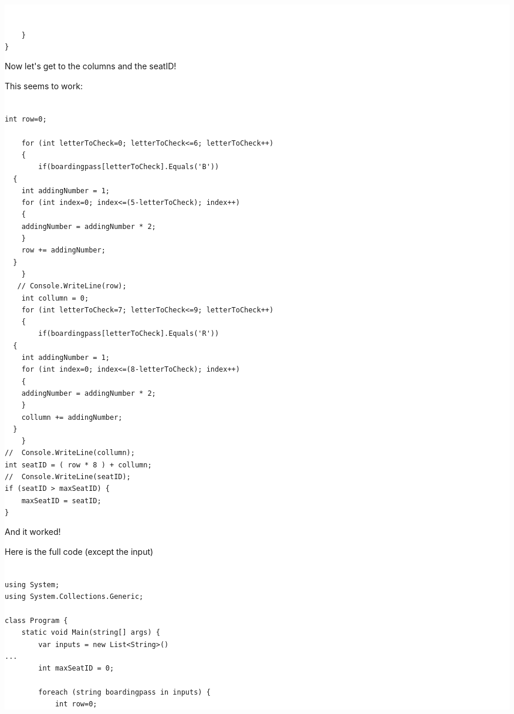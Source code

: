 ```


    }
}
```

Now let's get to the columns and the seatID!

This seems to work:

```

int row=0;

    for (int letterToCheck=0; letterToCheck<=6; letterToCheck++)
    {
        if(boardingpass[letterToCheck].Equals('B'))
  {
    int addingNumber = 1;
    for (int index=0; index<=(5-letterToCheck); index++)
    {
    addingNumber = addingNumber * 2;
    }
    row += addingNumber;
  }
    }
   // Console.WriteLine(row);
    int collumn = 0;
    for (int letterToCheck=7; letterToCheck<=9; letterToCheck++)
    {
        if(boardingpass[letterToCheck].Equals('R'))
  {
    int addingNumber = 1;
    for (int index=0; index<=(8-letterToCheck); index++)
    {
    addingNumber = addingNumber * 2;
    }
    collumn += addingNumber;
  }
    }
//	Console.WriteLine(collumn);
int seatID = ( row * 8 ) + collumn;
//	Console.WriteLine(seatID);
if (seatID > maxSeatID) {
    maxSeatID = seatID;
}

```
And it worked!

Here is the full code (except the input)

```

using System;
using System.Collections.Generic;

class Program {
    static void Main(string[] args) {
        var inputs = new List<String>()
...
        int maxSeatID = 0;

		foreach (string boardingpass in inputs) {
			int row=0;

```